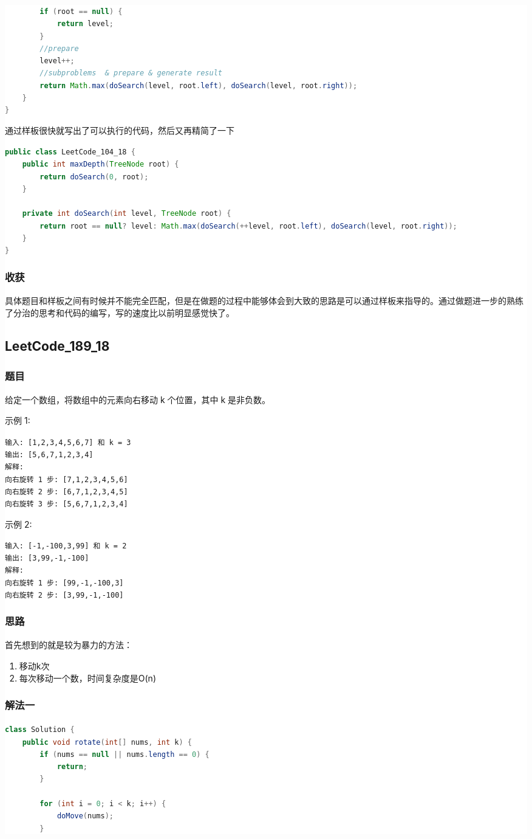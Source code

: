 ```java
        if (root == null) {
            return level;
        }
        //prepare 
        level++;
        //subproblems  & prepare & generate result
        return Math.max(doSearch(level, root.left), doSearch(level, root.right));
    }
}
```
通过样板很快就写出了可以执行的代码，然后又再精简了一下
```java
public class LeetCode_104_18 {
    public int maxDepth(TreeNode root) {
        return doSearch(0, root);
    }

    private int doSearch(int level, TreeNode root) {
        return root == null? level: Math.max(doSearch(++level, root.left), doSearch(level, root.right));
    }
}
```
### 收获
具体题目和样板之间有时候并不能完全匹配，但是在做题的过程中能够体会到大致的思路是可以通过样板来指导的。通过做题进一步的熟练了分治的思考和代码的编写，写的速度比以前明显感觉快了。
## LeetCode_189_18
### 题目
给定一个数组，将数组中的元素向右移动 k 个位置，其中 k 是非负数。

示例 1:
```
输入: [1,2,3,4,5,6,7] 和 k = 3
输出: [5,6,7,1,2,3,4]
解释:
向右旋转 1 步: [7,1,2,3,4,5,6]
向右旋转 2 步: [6,7,1,2,3,4,5]
向右旋转 3 步: [5,6,7,1,2,3,4]
```
示例 2:
```
输入: [-1,-100,3,99] 和 k = 2
输出: [3,99,-1,-100]
解释: 
向右旋转 1 步: [99,-1,-100,3]
向右旋转 2 步: [3,99,-1,-100]
```
### 思路
首先想到的就是较为暴力的方法：
1. 移动k次
2. 每次移动一个数，时间复杂度是O(n)
### 解法一
```java
class Solution {
    public void rotate(int[] nums, int k) {
        if (nums == null || nums.length == 0) {
            return;
        }
        
        for (int i = 0; i < k; i++) {
            doMove(nums);
        }
```